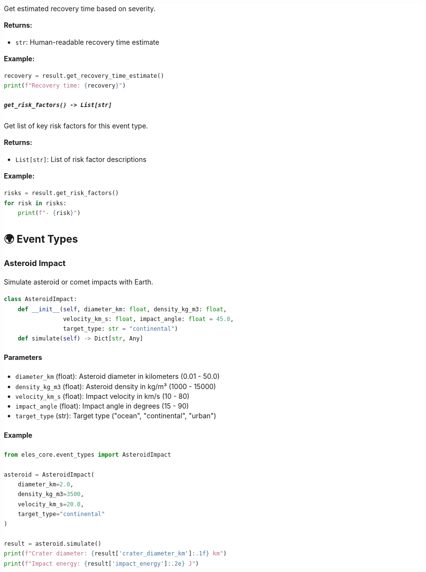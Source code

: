 Get estimated recovery time based on severity.

**Returns:**

- `str`: Human-readable recovery time estimate

**Example:**

```python
recovery = result.get_recovery_time_estimate()
print(f"Recovery time: {recovery}")
```

##### `get_risk_factors() -> List[str]`

Get list of key risk factors for this event type.

**Returns:**

- `List[str]`: List of risk factor descriptions

**Example:**

```python
risks = result.get_risk_factors()
for risk in risks:
    print(f"- {risk}")
```

## 🌍 Event Types

### Asteroid Impact

Simulate asteroid or comet impacts with Earth.

```python
class AsteroidImpact:
    def __init__(self, diameter_km: float, density_kg_m3: float,
                 velocity_km_s: float, impact_angle: float = 45.0,
                 target_type: str = "continental")
    def simulate(self) -> Dict[str, Any]
```

#### Parameters

- `diameter_km` (float): Asteroid diameter in kilometers (0.01 - 50.0)
- `density_kg_m3` (float): Asteroid density in kg/m³ (1000 - 15000)
- `velocity_km_s` (float): Impact velocity in km/s (10 - 80)
- `impact_angle` (float): Impact angle in degrees (15 - 90)
- `target_type` (str): Target type ("ocean", "continental", "urban")

#### Example

```python
from eles_core.event_types import AsteroidImpact

asteroid = AsteroidImpact(
    diameter_km=2.0,
    density_kg_m3=3500,
    velocity_km_s=20.0,
    target_type="continental"
)

result = asteroid.simulate()
print(f"Crater diameter: {result['crater_diameter_km']:.1f} km")
print(f"Impact energy: {result['impact_energy']:.2e} J")
```
